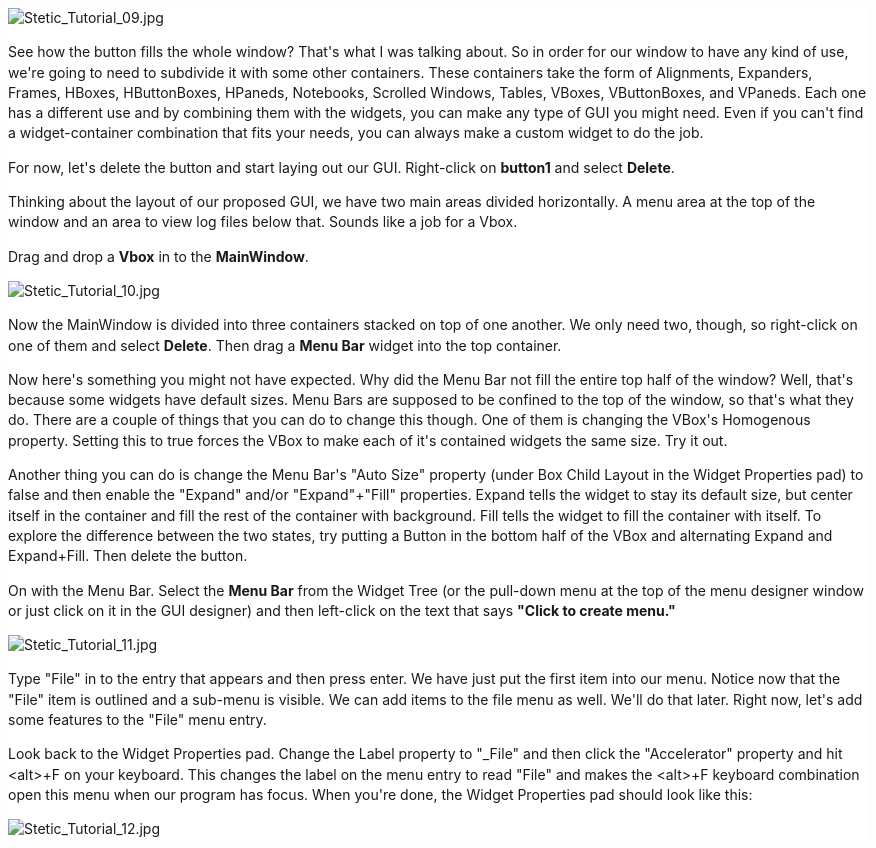 ![Stetic\_Tutorial\_09.jpg](/images/331-Stetic_Tutorial_09.jpg)

See how the button fills the whole window? That's what I was talking about. So in order for our window to have any kind of use, we're going to need to subdivide it with some other containers. These containers take the form of Alignments, Expanders, Frames, HBoxes, HButtonBoxes, HPaneds, Notebooks, Scrolled Windows, Tables, VBoxes, VButtonBoxes, and VPaneds. Each one has a different use and by combining them with the widgets, you can make any type of GUI you might need. Even if you can't find a widget-container combination that fits your needs, you can always make a custom widget to do the job.

For now, let's delete the button and start laying out our GUI. Right-click on **button1** and select **Delete**.

Thinking about the layout of our proposed GUI, we have two main areas divided horizontally. A menu area at the top of the window and an area to view log files below that. Sounds like a job for a Vbox.

Drag and drop a **Vbox** in to the **MainWindow**.

![Stetic\_Tutorial\_10.jpg](/images/332-Stetic_Tutorial_10.jpg)

Now the MainWindow is divided into three containers stacked on top of one another. We only need two, though, so right-click on one of them and select **Delete**. Then drag a **Menu Bar** widget into the top container.

Now here's something you might not have expected. Why did the Menu Bar not fill the entire top half of the window? Well, that's because some widgets have default sizes. Menu Bars are supposed to be confined to the top of the window, so that's what they do. There are a couple of things that you can do to change this though. One of them is changing the VBox's Homogenous property. Setting this to true forces the VBox to make each of it's contained widgets the same size. Try it out.

Another thing you can do is change the Menu Bar's "Auto Size" property (under Box Child Layout in the Widget Properties pad) to false and then enable the "Expand" and/or "Expand"+"Fill" properties. Expand tells the widget to stay its default size, but center itself in the container and fill the rest of the container with background. Fill tells the widget to fill the container with itself. To explore the difference between the two states, try putting a Button in the bottom half of the VBox and alternating Expand and Expand+Fill. Then delete the button.

On with the Menu Bar. Select the **Menu Bar** from the Widget Tree (or the pull-down menu at the top of the menu designer window or just click on it in the GUI designer) and then left-click on the text that says **"Click to create menu."**

![Stetic\_Tutorial\_11.jpg](/images/333-Stetic_Tutorial_11.jpg)

Type "File" in to the entry that appears and then press enter. We have just put the first item into our menu. Notice now that the "File" item is outlined and a sub-menu is visible. We can add items to the file menu as well. We'll do that later. Right now, let's add some features to the "File" menu entry.

Look back to the Widget Properties pad. Change the Label property to "\_File" and then click the "Accelerator" property and hit \<alt\>+F on your keyboard. This changes the label on the menu entry to read "File" and makes the \<alt\>+F keyboard combination open this menu when our program has focus. When you're done, the Widget Properties pad should look like this:

![Stetic\_Tutorial\_12.jpg](/images/334-Stetic_Tutorial_12.jpg)
